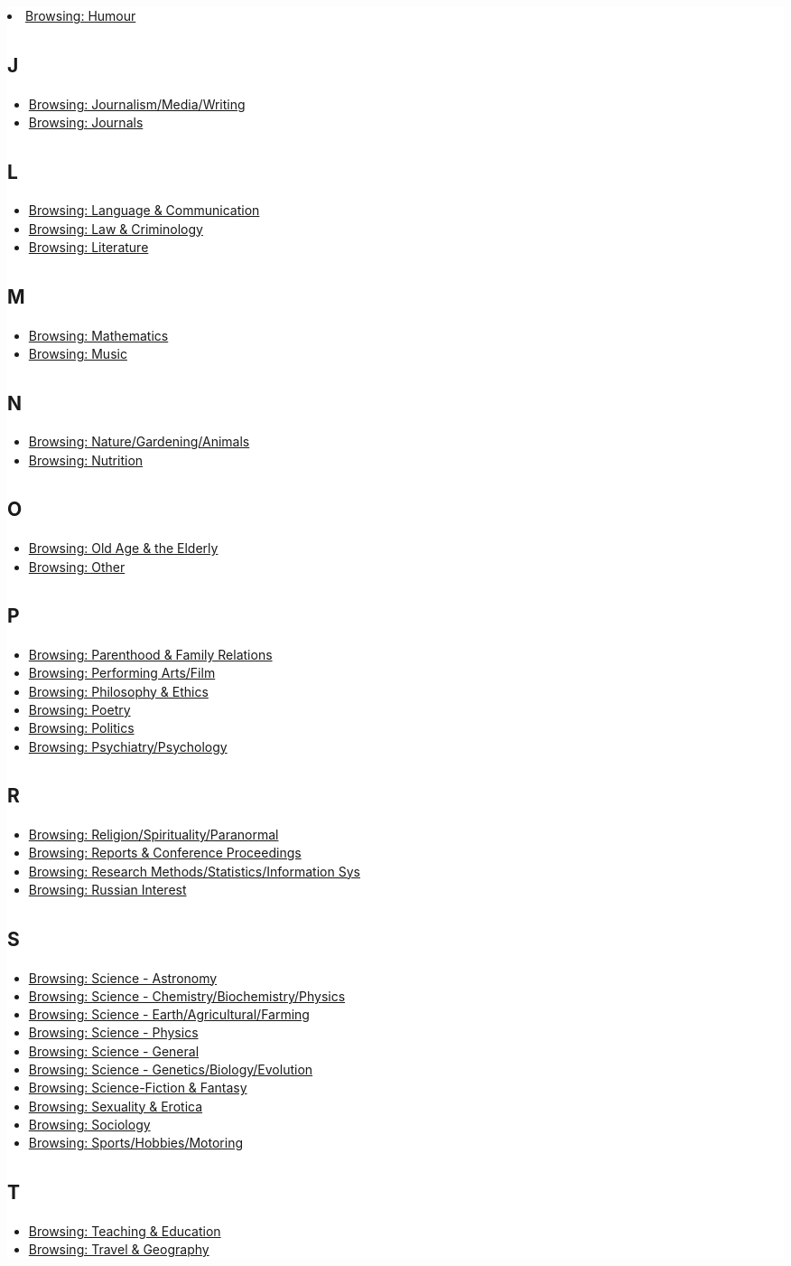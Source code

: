   <li><a href="/ebooks/bookshelf/453">Browsing: Humour</a></li>
 </ul>
<h2>J</h2>
<ul>
  <li><a href="/ebooks/bookshelf/454">Browsing: Journalism/Media/Writing</a></li>
  <li><a href="/ebooks/bookshelf/455">Browsing: Journals</a></li>
 </ul>
<h2>L</h2>
<ul>
  <li><a href="/ebooks/bookshelf/456">Browsing: Language & Communication</a></li>
  <li><a href="/ebooks/bookshelf/457">Browsing: Law & Criminology</a></li>
  <li><a href="/ebooks/bookshelf/458">Browsing: Literature</a></li>
 </ul>
<h2>M</h2>
<ul>
  <li><a href="/ebooks/bookshelf/459">Browsing: Mathematics</a></li>
  <li><a href="/ebooks/bookshelf/460">Browsing: Music</a></li>
 </ul>
<h2>N</h2>
<ul>
  <li><a href="/ebooks/bookshelf/461">Browsing: Nature/Gardening/Animals</a></li>
  <li><a href="/ebooks/bookshelf/462">Browsing: Nutrition</a></li>
 </ul>
<h2>O</h2>
<ul>
  <li><a href="/ebooks/bookshelf/463">Browsing: Old Age & the Elderly</a></li>
  <li><a href="/ebooks/bookshelf/487">Browsing: Other</a></li>
 </ul>
<h2>P</h2>
<ul>
  <li><a href="/ebooks/bookshelf/464">Browsing: Parenthood & Family Relations</a></li>
  <li><a href="/ebooks/bookshelf/465">Browsing: Performing Arts/Film</a></li>
  <li><a href="/ebooks/bookshelf/466">Browsing: Philosophy & Ethics</a></li>
  <li><a href="/ebooks/bookshelf/467">Browsing: Poetry</a></li>
  <li><a href="/ebooks/bookshelf/468">Browsing: Politics</a></li>
  <li><a href="/ebooks/bookshelf/469">Browsing: Psychiatry/Psychology</a></li>
 </ul>
<h2>R</h2>
<ul>
  <li><a href="/ebooks/bookshelf/470">Browsing: Religion/Spirituality/Paranormal</a></li>
  <li><a href="/ebooks/bookshelf/471">Browsing: Reports & Conference Proceedings</a></li>
  <li><a href="/ebooks/bookshelf/472">Browsing: Research Methods/Statistics/Information Sys</a></li>
  <li><a href="/ebooks/bookshelf/473">Browsing: Russian Interest</a></li>
 </ul>
<h2>S</h2>
<ul>
  <li><a href="/ebooks/bookshelf/474">Browsing: Science - Astronomy</a></li>
  <li><a href="/ebooks/bookshelf/475">Browsing: Science - Chemistry/Biochemistry/Physics</a></li>
  <li><a href="/ebooks/bookshelf/476">Browsing: Science - Earth/Agricultural/Farming</a></li>
  <li><a href="/ebooks/bookshelf/477">Browsing: Science - Physics</a></li>
  <li><a href="/ebooks/bookshelf/478">Browsing: Science - General</a></li>
  <li><a href="/ebooks/bookshelf/479">Browsing: Science - Genetics/Biology/Evolution</a></li>
  <li><a href="/ebooks/bookshelf/480">Browsing: Science-Fiction & Fantasy</a></li>
  <li><a href="/ebooks/bookshelf/481">Browsing: Sexuality & Erotica</a></li>
  <li><a href="/ebooks/bookshelf/482">Browsing: Sociology</a></li>
  <li><a href="/ebooks/bookshelf/483">Browsing: Sports/Hobbies/Motoring</a></li>
 </ul>
<h2>T</h2>
<ul>
  <li><a href="/ebooks/bookshelf/484">Browsing: Teaching & Education</a></li>
  <li><a href="/ebooks/bookshelf/485">Browsing: Travel & Geography</a></li>
 </ul>
